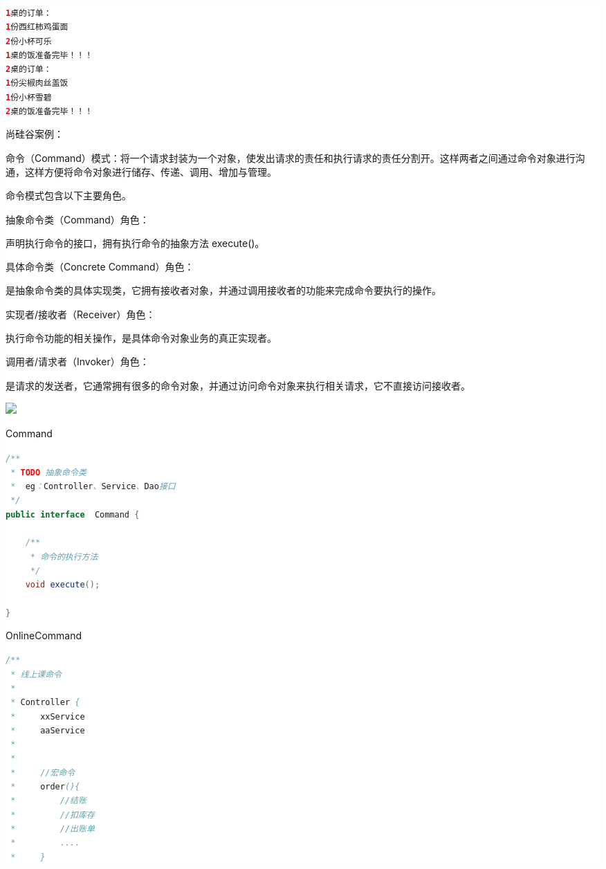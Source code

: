 ```java
1桌的订单：
1份西红柿鸡蛋面
2份小杯可乐
1桌的饭准备完毕！！！
2桌的订单：
1份尖椒肉丝盖饭
1份小杯雪碧
2桌的饭准备完毕！！！
```

尚硅谷案例：

命令（Command）模式：将一个请求封装为一个对象，使发出请求的责任和执行请求的责任分割开。这样两者之间通过命令对象进行沟通，这样方便将命令对象进行储存、传递、调用、增加与管理。



命令模式包含以下主要角色。

抽象命令类（Command）角色：

声明执行命令的接口，拥有执行命令的抽象方法 execute()。

具体命令类（Concrete Command）角色：

是抽象命令类的具体实现类，它拥有接收者对象，并通过调用接收者的功能来完成命令要执行的操作。

实现者/接收者（Receiver）角色：

执行命令功能的相关操作，是具体命令对象业务的真正实现者。

调用者/请求者（Invoker）角色：

是请求的发送者，它通常拥有很多的命令对象，并通过访问命令对象来执行相关请求，它不直接访问接收者。

![](\img\图片5.png)

 Command

```java
/**
 * TODO 抽象命令类
 *  eg：Controller、Service、Dao接口
 */
public interface  Command {

    /**
     * 命令的执行方法
     */
    void execute();

}
```

OnlineCommand 

```java
/**
 * 线上课命令
 *
 * Controller {
 *     xxService
 *     aaService
 *
 *
 *     //宏命令
 *     order(){
 *         //结账
 *         //扣库存
 *         //出账单
 *         ....
 *     }
```
